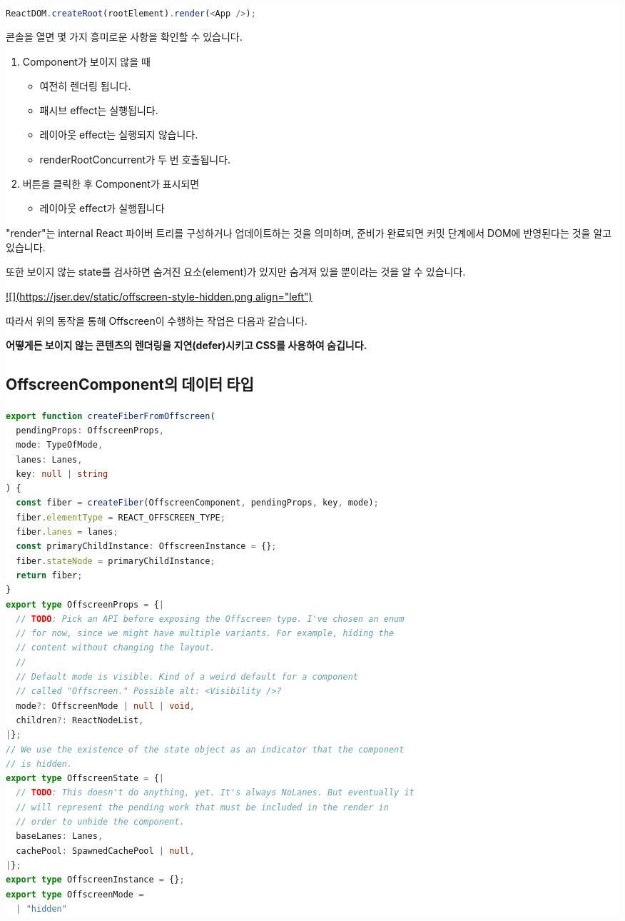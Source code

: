 ```typescript
ReactDOM.createRoot(rootElement).render(<App />);
```

콘솔을 열면 몇 가지 흥미로운 사항을 확인할 수 있습니다.

1. Component가 보이지 않을 때
    
    * 여전히 렌더링 됩니다.
        
    * 패시브 effect는 실행됩니다.
        
    * 레이아웃 effect는 실행되지 않습니다.
        
    * renderRootConcurrent가 두 번 호출됩니다.
        
2. 버튼을 클릭한 후 Component가 표시되면
    
    * 레이아웃 effect가 실행됩니다
        

"render"는 internal React 파이버 트리를 구성하거나 업데이트하는 것을 의미하며, 준비가 완료되면 커밋 단계에서 DOM에 반영된다는 것을 알고 있습니다.

또한 보이지 않는 state를 검사하면 숨겨진 요소(element)가 있지만 숨겨져 있을 뿐이라는 것을 알 수 있습니다.

[![](https://jser.dev/static/offscreen-style-hidden.png align="left")](https://jser.dev/static/offscreen-style-hidden.png)

따라서 위의 동작을 통해 Offscreen이 수행하는 작업은 다음과 같습니다.

**어떻게든 보이지 않는 콘텐츠의 렌더링을 지연(defer)시키고 CSS를 사용하여 숨깁니다.**

## OffscreenComponent의 데이터 타입

```typescript
export function createFiberFromOffscreen(
  pendingProps: OffscreenProps,
  mode: TypeOfMode,
  lanes: Lanes,
  key: null | string
) {
  const fiber = createFiber(OffscreenComponent, pendingProps, key, mode);
  fiber.elementType = REACT_OFFSCREEN_TYPE;
  fiber.lanes = lanes;
  const primaryChildInstance: OffscreenInstance = {};
  fiber.stateNode = primaryChildInstance;
  return fiber;
}
export type OffscreenProps = {|
  // TODO: Pick an API before exposing the Offscreen type. I've chosen an enum
  // for now, since we might have multiple variants. For example, hiding the
  // content without changing the layout.
  //
  // Default mode is visible. Kind of a weird default for a component
  // called "Offscreen." Possible alt: <Visibility />?
  mode?: OffscreenMode | null | void,
  children?: ReactNodeList,
|};
// We use the existence of the state object as an indicator that the component
// is hidden.
export type OffscreenState = {|
  // TODO: This doesn't do anything, yet. It's always NoLanes. But eventually it
  // will represent the pending work that must be included in the render in
  // order to unhide the component.
  baseLanes: Lanes,
  cachePool: SpawnedCachePool | null,
|};
export type OffscreenInstance = {};
export type OffscreenMode =
  | "hidden"
```